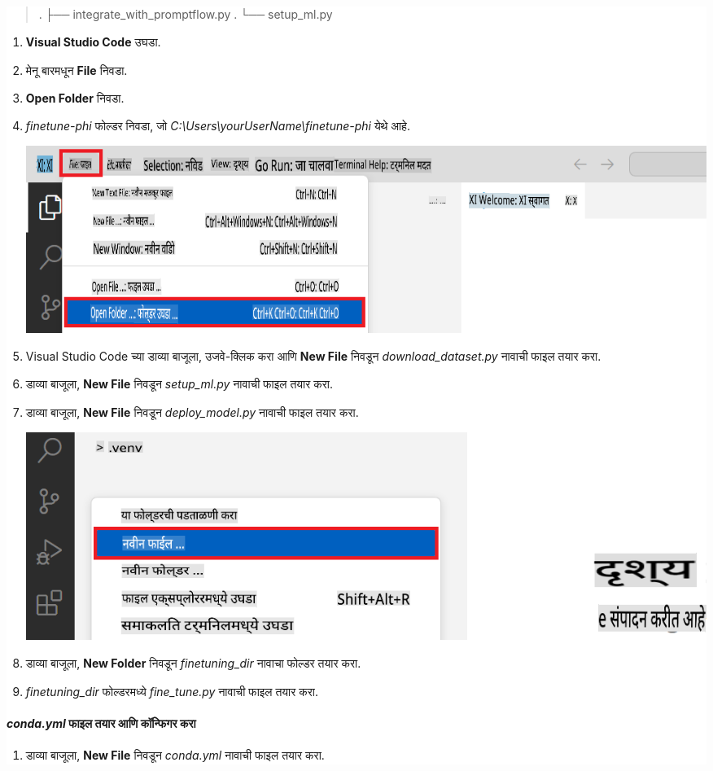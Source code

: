 > .        ├── integrate_with_promptflow.py
> .        └── setup_ml.py
> ```

1. **Visual Studio Code** उघडा.

1. मेनू बारमधून **File** निवडा.

1. **Open Folder** निवडा.

1. *finetune-phi* फोल्डर निवडा, जो *C:\Users\yourUserName\finetune-phi* येथे आहे.

    ![Open project folder.](../../../../../../translated_images/01-12-open-project-folder.1f7f0f79e5d4d62e546e906e1ce5a480cd98d06062ce292b7b99c6cfcd434fdf.mr.png)

1. Visual Studio Code च्या डाव्या बाजूला, उजवे-क्लिक करा आणि **New File** निवडून *download_dataset.py* नावाची फाइल तयार करा.

1. डाव्या बाजूला, **New File** निवडून *setup_ml.py* नावाची फाइल तयार करा.

1. डाव्या बाजूला, **New File** निवडून *deploy_model.py* नावाची फाइल तयार करा.

    ![Create new file.](../../../../../../translated_images/01-13-create-new-file.40698c2e0415929e7b6dc2b30925677e413f965bac4134d3aefa0b44d443deaf.mr.png)

1. डाव्या बाजूला, **New Folder** निवडून *finetuning_dir* नावाचा फोल्डर तयार करा.

1. *finetuning_dir* फोल्डरमध्ये *fine_tune.py* नावाची फाइल तयार करा.

#### *conda.yml* फाइल तयार आणि कॉन्फिगर करा

1. डाव्या बाजूला, **New File** निवडून *conda.yml* नावाची फाइल तयार करा.
